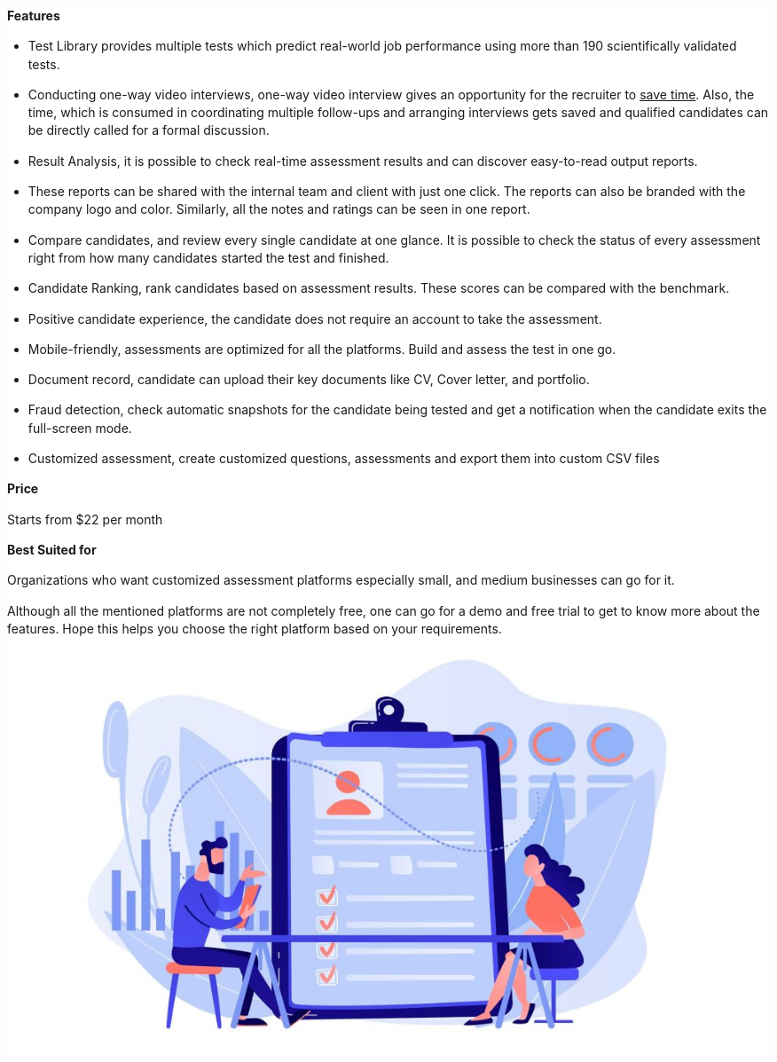 **Features**

- Test Library provides multiple tests which predict real-world job performance using more than 190 scientifically validated tests.
- Conducting one-way video interviews, one-way video interview gives an opportunity for the recruiter to [save time](https://www.thetalentpool.ai/blogs/7-time-saving-hacks-for-recruiters/). Also, the time, which is consumed in coordinating multiple follow-ups and arranging interviews gets saved and qualified candidates can be directly called for a formal discussion.

- Result Analysis, it is possible to check real-time assessment results and can discover easy-to-read output reports. 
- These reports can be shared with the internal team and client with just one click. The reports can also be branded with the company logo and color. Similarly, all the notes and ratings can be seen in one report.
- Compare candidates, and review every single candidate at one glance. It is possible to check the status of every assessment right from how many candidates started the test and finished.
- Candidate Ranking, rank candidates based on assessment results. These scores can be compared with the benchmark.
- Positive candidate experience, the candidate does not require an account to take the assessment.
- Mobile-friendly, assessments are optimized for all the platforms. Build and assess the test in one go.
- Document record, candidate can upload their key documents like CV, Cover letter, and portfolio.
- Fraud detection, check automatic snapshots for the candidate being tested and get a notification when the candidate exits the full-screen mode.
- Customized assessment, create customized questions, assessments and export them into custom CSV files

**Price**

Starts from $22 per month

**Best Suited for**

Organizations who want customized assessment platforms especially small, and medium businesses can go for it.

Although all the mentioned platforms are not completely free, one can go for a demo and free trial to get to know more about the features. Hope this helps you choose the right platform based on your requirements.

![assessment](images/assessment-scaled-1-1-1024x536.jpg)
